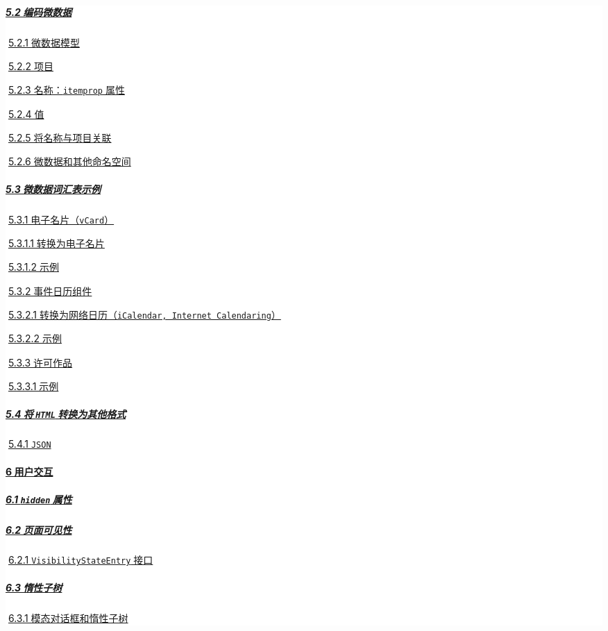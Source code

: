 ##### 		[5.2 编码微数据](https://html.spec.whatwg.org/multipage/microdata.html#encoding-microdata)

​				[5.2.1 微数据模型](https://html.spec.whatwg.org/multipage/microdata.html#the-microdata-model)

​				[5.2.2 项目](https://html.spec.whatwg.org/multipage/microdata.html#items)

​				[5.2.3 名称：`itemprop` 属性](https://html.spec.whatwg.org/multipage/microdata.html#names:-the-itemprop-attribute)

​				[5.2.4 值](https://html.spec.whatwg.org/multipage/microdata.html#values)

​				[5.2.5 将名称与项目关联](https://html.spec.whatwg.org/multipage/microdata.html#associating-names-with-items)

​				[5.2.6 微数据和其他命名空间](https://html.spec.whatwg.org/multipage/microdata.html#microdata-and-other-namespaces)

##### 		[5.3 微数据词汇表示例](https://html.spec.whatwg.org/multipage/microdata.html#mdvocabs)

​				[5.3.1 电子名片（`vCard`）](https://html.spec.whatwg.org/multipage/microdata.html#vcard)

​						[5.3.1.1 转换为电子名片](https://html.spec.whatwg.org/multipage/microdata.html#conversion-to-vcard)

​						[5.3.1.2 示例](https://html.spec.whatwg.org/multipage/microdata.html#examples-2)

​				[5.3.2 事件日历组件](https://html.spec.whatwg.org/multipage/microdata.html#vevent)

​						[5.3.2.1 转换为网络日历（`iCalendar, Internet Calendaring`）](https://html.spec.whatwg.org/multipage/microdata.html#conversion-to-icalendar)

​						[5.3.2.2 示例](https://html.spec.whatwg.org/multipage/microdata.html#examples-3)

​				[5.3.3 许可作品](https://html.spec.whatwg.org/multipage/microdata.html#licensing-works)

​						[5.3.3.1 示例](https://html.spec.whatwg.org/multipage/microdata.html#examples-4)

##### 		[5.4 将 `HTML` 转换为其他格式](https://html.spec.whatwg.org/multipage/microdata.html#converting-html-to-other-formats)

​				[5.4.1 `JSON`](https://html.spec.whatwg.org/multipage/microdata.html#json)

#### [6 用户交互](https://html.spec.whatwg.org/multipage/interaction.html#editing)

##### 		[6.1 `hidden` 属性](https://html.spec.whatwg.org/multipage/interaction.html#the-hidden-attribute)

##### 		[6.2 页面可见性](https://html.spec.whatwg.org/multipage/interaction.html#page-visibility)

​				[6.2.1 `VisibilityStateEntry` 接口](https://html.spec.whatwg.org/multipage/interaction.html#the-visibilitystateentry-interface)

##### 		[6.3 惰性子树](https://html.spec.whatwg.org/multipage/interaction.html#inert-subtrees)

​				[6.3.1 模态对话框和惰性子树](https://html.spec.whatwg.org/multipage/interaction.html#modal-dialogs-and-inert-subtrees)
